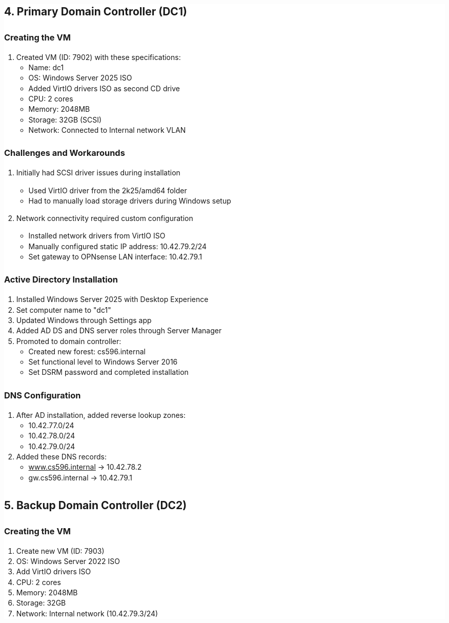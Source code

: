 ## 4. Primary Domain Controller (DC1)

### Creating the VM
1. Created VM (ID: 7902) with these specifications:
   - Name: dc1
   - OS: Windows Server 2025 ISO
   - Added VirtIO drivers ISO as second CD drive
   - CPU: 2 cores
   - Memory: 2048MB
   - Storage: 32GB (SCSI)
   - Network: Connected to Internal network VLAN

### Challenges and Workarounds
1. Initially had SCSI driver issues during installation
   - Used VirtIO driver from the 2k25/amd64 folder
   - Had to manually load storage drivers during Windows setup

2. Network connectivity required custom configuration
   - Installed network drivers from VirtIO ISO
   - Manually configured static IP address: 10.42.79.2/24
   - Set gateway to OPNsense LAN interface: 10.42.79.1

### Active Directory Installation
1. Installed Windows Server 2025 with Desktop Experience
2. Set computer name to "dc1"
3. Updated Windows through Settings app
4. Added AD DS and DNS server roles through Server Manager
5. Promoted to domain controller:
   - Created new forest: cs596.internal
   - Set functional level to Windows Server 2016
   - Set DSRM password and completed installation

### DNS Configuration
1. After AD installation, added reverse lookup zones:
   - 10.42.77.0/24
   - 10.42.78.0/24
   - 10.42.79.0/24
2. Added these DNS records:
   - www.cs596.internal → 10.42.78.2
   - gw.cs596.internal → 10.42.79.1

## 5. Backup Domain Controller (DC2)

### Creating the VM
1. Create new VM (ID: 7903)
2. OS: Windows Server 2022 ISO
3. Add VirtIO drivers ISO
4. CPU: 2 cores
5. Memory: 2048MB
6. Storage: 32GB
7. Network: Internal network (10.42.79.3/24)
